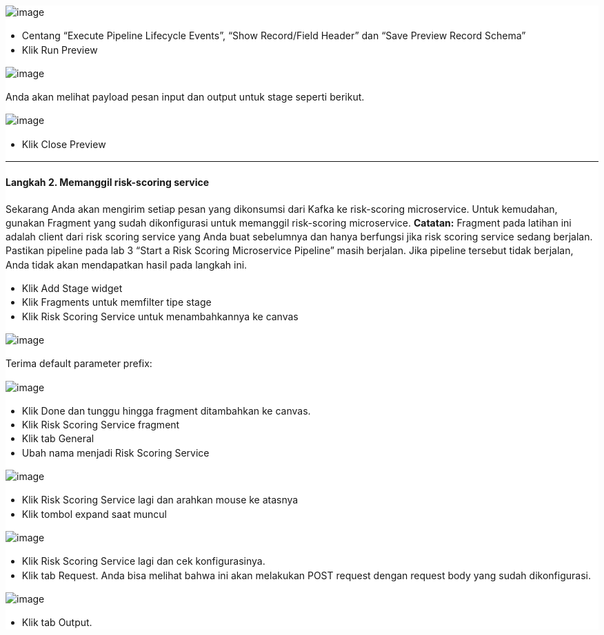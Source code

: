 ![image](https://github.com/user-attachments/assets/9e067f94-2e74-4754-afbf-fb4916d81105)

- Centang “Execute Pipeline Lifecycle Events”, “Show Record/Field Header” dan “Save Preview Record Schema”
- Klik Run Preview

![image](https://github.com/user-attachments/assets/fdb811bf-3c9f-445f-859f-4f190a7a8df8)

Anda akan melihat payload pesan input dan output untuk stage seperti berikut.

![image](https://github.com/user-attachments/assets/92a65ef4-04f0-46df-9360-ff42475d14f1)

- Klik Close Preview

---

#### Langkah 2. Memanggil risk-scoring service

Sekarang Anda akan mengirim setiap pesan yang dikonsumsi dari Kafka ke risk-scoring microservice. Untuk kemudahan, gunakan Fragment yang sudah dikonfigurasi untuk memanggil risk-scoring microservice.
**Catatan:** Fragment pada latihan ini adalah client dari risk scoring service yang Anda buat sebelumnya dan hanya berfungsi jika risk scoring service sedang berjalan. Pastikan pipeline pada lab 3 “Start a Risk Scoring Microservice Pipeline” masih berjalan. Jika pipeline tersebut tidak berjalan, Anda tidak akan mendapatkan hasil pada langkah ini.

- Klik Add Stage widget
- Klik Fragments untuk memfilter tipe stage
- Klik Risk Scoring Service untuk menambahkannya ke canvas

![image](https://github.com/user-attachments/assets/2a611fb9-dedd-4c8f-a45f-a24e1ae2ce61)

Terima default parameter prefix:

![image](https://github.com/user-attachments/assets/0e52e24a-1758-466e-b310-c92d74a2cffa)

- Klik Done dan tunggu hingga fragment ditambahkan ke canvas.
- Klik Risk Scoring Service fragment
- Klik tab General
- Ubah nama menjadi Risk Scoring Service

![image](https://github.com/user-attachments/assets/c482e8ab-5785-43d2-8527-88553a5105ea)

- Klik Risk Scoring Service lagi dan arahkan mouse ke atasnya
- Klik tombol expand saat muncul

![image](https://github.com/user-attachments/assets/b433b37f-59f1-4af2-92b7-7ceb99d84a73)

- Klik Risk Scoring Service lagi dan cek konfigurasinya.
- Klik tab Request. Anda bisa melihat bahwa ini akan melakukan POST request dengan request body yang sudah dikonfigurasi.

![image](https://github.com/user-attachments/assets/bac2a18d-62da-4c6c-979c-de4e8eab2008)

- Klik tab Output.
